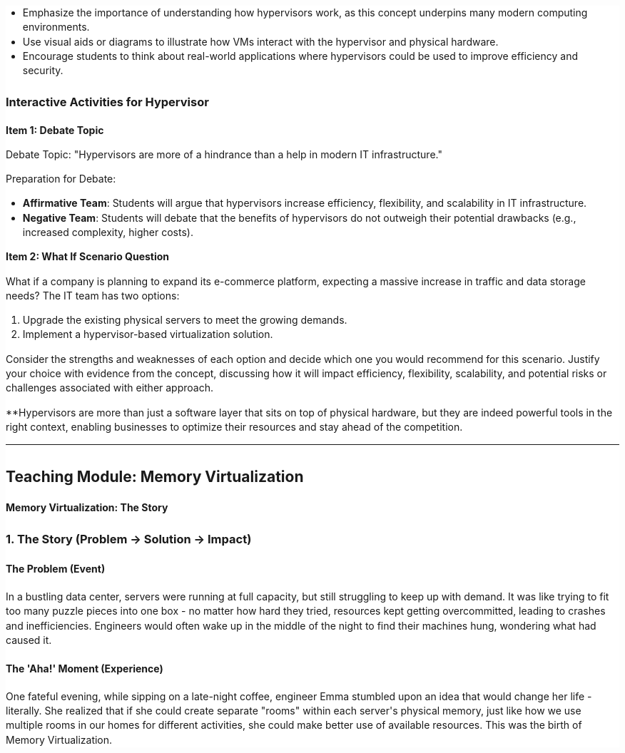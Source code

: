 - Emphasize the importance of understanding how hypervisors work, as this concept underpins many modern computing environments.
- Use visual aids or diagrams to illustrate how VMs interact with the hypervisor and physical hardware.
- Encourage students to think about real-world applications where hypervisors could be used to improve efficiency and security.

### Interactive Activities for Hypervisor
**Item 1: Debate Topic**

Debate Topic: "Hypervisors are more of a hindrance than a help in modern IT infrastructure."

Preparation for Debate:

*   **Affirmative Team**: Students will argue that hypervisors increase efficiency, flexibility, and scalability in IT infrastructure.
*   **Negative Team**: Students will debate that the benefits of hypervisors do not outweigh their potential drawbacks (e.g., increased complexity, higher costs).

**Item 2: What If Scenario Question**

What if a company is planning to expand its e-commerce platform, expecting a massive increase in traffic and data storage needs? The IT team has two options:

1.  Upgrade the existing physical servers to meet the growing demands.
2.  Implement a hypervisor-based virtualization solution.

Consider the strengths and weaknesses of each option and decide which one you would recommend for this scenario. Justify your choice with evidence from the concept, discussing how it will impact efficiency, flexibility, scalability, and potential risks or challenges associated with either approach.

**Hypervisors are more than just a software layer that sits on top of physical hardware, but they are indeed powerful tools in the right context, enabling businesses to optimize their resources and stay ahead of the competition.


---

## Teaching Module: Memory Virtualization
**Memory Virtualization: The Story**

### 1. The Story (Problem -> Solution -> Impact)

#### The Problem (Event)
In a bustling data center, servers were running at full capacity, but still struggling to keep up with demand. It was like trying to fit too many puzzle pieces into one box - no matter how hard they tried, resources kept getting overcommitted, leading to crashes and inefficiencies. Engineers would often wake up in the middle of the night to find their machines hung, wondering what had caused it.

#### The 'Aha!' Moment (Experience)
One fateful evening, while sipping on a late-night coffee, engineer Emma stumbled upon an idea that would change her life - literally. She realized that if she could create separate "rooms" within each server's physical memory, just like how we use multiple rooms in our homes for different activities, she could make better use of available resources. This was the birth of Memory Virtualization.
